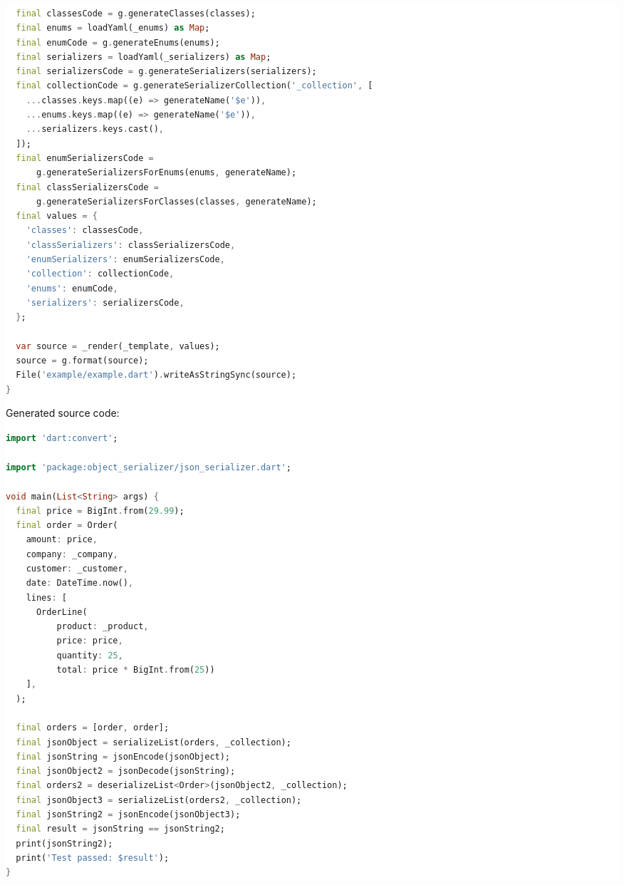 ```dart
  final classesCode = g.generateClasses(classes);
  final enums = loadYaml(_enums) as Map;
  final enumCode = g.generateEnums(enums);
  final serializers = loadYaml(_serializers) as Map;
  final serializersCode = g.generateSerializers(serializers);
  final collectionCode = g.generateSerializerCollection('_collection', [
    ...classes.keys.map((e) => generateName('$e')),
    ...enums.keys.map((e) => generateName('$e')),
    ...serializers.keys.cast(),
  ]);
  final enumSerializersCode =
      g.generateSerializersForEnums(enums, generateName);
  final classSerializersCode =
      g.generateSerializersForClasses(classes, generateName);
  final values = {
    'classes': classesCode,
    'classSerializers': classSerializersCode,
    'enumSerializers': enumSerializersCode,
    'collection': collectionCode,
    'enums': enumCode,
    'serializers': serializersCode,
  };

  var source = _render(_template, values);
  source = g.format(source);
  File('example/example.dart').writeAsStringSync(source);
}
```

Generated source code:

```dart
import 'dart:convert';

import 'package:object_serializer/json_serializer.dart';

void main(List<String> args) {
  final price = BigInt.from(29.99);
  final order = Order(
    amount: price,
    company: _company,
    customer: _customer,
    date: DateTime.now(),
    lines: [
      OrderLine(
          product: _product,
          price: price,
          quantity: 25,
          total: price * BigInt.from(25))
    ],
  );

  final orders = [order, order];
  final jsonObject = serializeList(orders, _collection);
  final jsonString = jsonEncode(jsonObject);
  final jsonObject2 = jsonDecode(jsonString);
  final orders2 = deserializeList<Order>(jsonObject2, _collection);
  final jsonObject3 = serializeList(orders2, _collection);
  final jsonString2 = jsonEncode(jsonObject3);
  final result = jsonString == jsonString2;
  print(jsonString2);
  print('Test passed: $result');
}

```